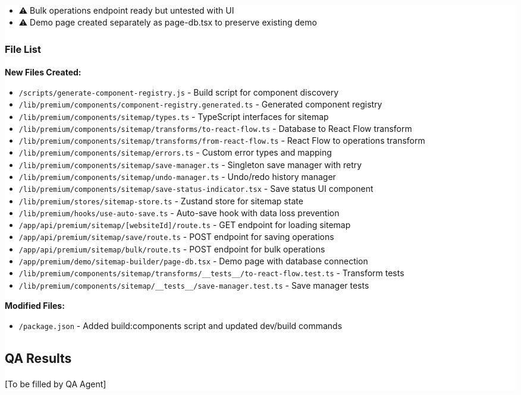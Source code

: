 - ⚠️ Bulk operations endpoint ready but untested with UI
- ⚠️ Demo page created separately as page-db.tsx to preserve existing demo

### File List
**New Files Created:**
- `/scripts/generate-component-registry.js` - Build script for component discovery
- `/lib/premium/components/component-registry.generated.ts` - Generated component registry
- `/lib/premium/components/sitemap/types.ts` - TypeScript interfaces for sitemap
- `/lib/premium/components/sitemap/transforms/to-react-flow.ts` - Database to React Flow transform
- `/lib/premium/components/sitemap/transforms/from-react-flow.ts` - React Flow to operations transform
- `/lib/premium/components/sitemap/errors.ts` - Custom error types and mapping
- `/lib/premium/components/sitemap/save-manager.ts` - Singleton save manager with retry
- `/lib/premium/components/sitemap/undo-manager.ts` - Undo/redo history manager
- `/lib/premium/components/sitemap/save-status-indicator.tsx` - Save status UI component
- `/lib/premium/stores/sitemap-store.ts` - Zustand store for sitemap state
- `/lib/premium/hooks/use-auto-save.ts` - Auto-save hook with data loss prevention
- `/app/api/premium/sitemap/[websiteId]/route.ts` - GET endpoint for loading sitemap
- `/app/api/premium/sitemap/save/route.ts` - POST endpoint for saving operations
- `/app/api/premium/sitemap/bulk/route.ts` - POST endpoint for bulk operations
- `/app/premium/demo/sitemap-builder/page-db.tsx` - Demo page with database connection
- `/lib/premium/components/sitemap/transforms/__tests__/to-react-flow.test.ts` - Transform tests
- `/lib/premium/components/sitemap/__tests__/save-manager.test.ts` - Save manager tests

**Modified Files:**
- `/package.json` - Added build:components script and updated dev/build commands

## QA Results
[To be filled by QA Agent]